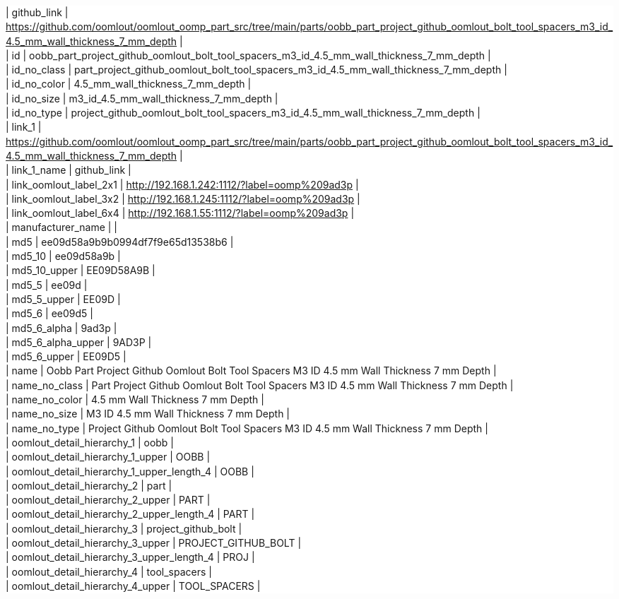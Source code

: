 | github_link | https://github.com/oomlout/oomlout_oomp_part_src/tree/main/parts/oobb_part_project_github_oomlout_bolt_tool_spacers_m3_id_4.5_mm_wall_thickness_7_mm_depth |  
| id | oobb_part_project_github_oomlout_bolt_tool_spacers_m3_id_4.5_mm_wall_thickness_7_mm_depth |  
| id_no_class | part_project_github_oomlout_bolt_tool_spacers_m3_id_4.5_mm_wall_thickness_7_mm_depth |  
| id_no_color | 4.5_mm_wall_thickness_7_mm_depth |  
| id_no_size | m3_id_4.5_mm_wall_thickness_7_mm_depth |  
| id_no_type | project_github_oomlout_bolt_tool_spacers_m3_id_4.5_mm_wall_thickness_7_mm_depth |  
| link_1 | https://github.com/oomlout/oomlout_oomp_part_src/tree/main/parts/oobb_part_project_github_oomlout_bolt_tool_spacers_m3_id_4.5_mm_wall_thickness_7_mm_depth |  
| link_1_name | github_link |  
| link_oomlout_label_2x1 | http://192.168.1.242:1112/?label=oomp%209ad3p |  
| link_oomlout_label_3x2 | http://192.168.1.245:1112/?label=oomp%209ad3p |  
| link_oomlout_label_6x4 | http://192.168.1.55:1112/?label=oomp%209ad3p |  
| manufacturer_name |  |  
| md5 | ee09d58a9b9b0994df7f9e65d13538b6 |  
| md5_10 | ee09d58a9b |  
| md5_10_upper | EE09D58A9B |  
| md5_5 | ee09d |  
| md5_5_upper | EE09D |  
| md5_6 | ee09d5 |  
| md5_6_alpha | 9ad3p |  
| md5_6_alpha_upper | 9AD3P |  
| md5_6_upper | EE09D5 |  
| name | Oobb Part Project Github Oomlout Bolt Tool Spacers M3 ID 4.5 mm Wall Thickness 7 mm Depth |  
| name_no_class | Part Project Github Oomlout Bolt Tool Spacers M3 ID 4.5 mm Wall Thickness 7 mm Depth |  
| name_no_color | 4.5 mm Wall Thickness 7 mm Depth |  
| name_no_size | M3 ID 4.5 mm Wall Thickness 7 mm Depth |  
| name_no_type | Project Github Oomlout Bolt Tool Spacers M3 ID 4.5 mm Wall Thickness 7 mm Depth |  
| oomlout_detail_hierarchy_1 | oobb |  
| oomlout_detail_hierarchy_1_upper | OOBB |  
| oomlout_detail_hierarchy_1_upper_length_4 | OOBB |  
| oomlout_detail_hierarchy_2 | part |  
| oomlout_detail_hierarchy_2_upper | PART |  
| oomlout_detail_hierarchy_2_upper_length_4 | PART |  
| oomlout_detail_hierarchy_3 | project_github_bolt |  
| oomlout_detail_hierarchy_3_upper | PROJECT_GITHUB_BOLT |  
| oomlout_detail_hierarchy_3_upper_length_4 | PROJ |  
| oomlout_detail_hierarchy_4 | tool_spacers |  
| oomlout_detail_hierarchy_4_upper | TOOL_SPACERS |  